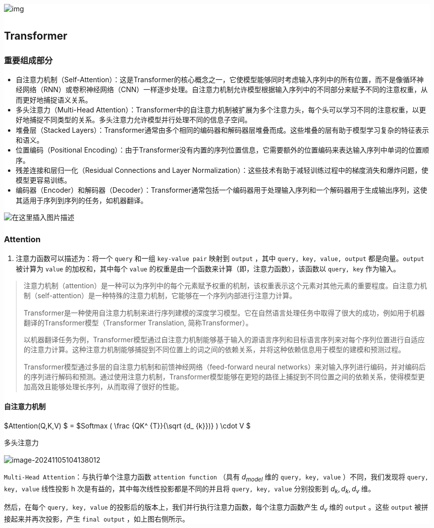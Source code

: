 ![img](https://i-blog.csdnimg.cn/blog_migrate/476d99bb79c51f9a29b00c2041c710d5.png)

## Transformer

### 重要组成部分

- 自注意力机制（Self-Attention）：这是Transformer的核心概念之一，它使模型能够同时考虑输入序列中的所有位置，而不是像循环神经网络（RNN）或卷积神经网络（CNN）一样逐步处理。自注意力机制允许模型根据输入序列中的不同部分来赋予不同的注意权重，从而更好地捕捉语义关系。
- 多头注意力（Multi-Head Attention）：Transformer中的自注意力机制被扩展为多个注意力头，每个头可以学习不同的注意权重，以更好地捕捉不同类型的关系。多头注意力允许模型并行处理不同的信息子空间。
- 堆叠层（Stacked Layers）：Transformer通常由多个相同的编码器和解码器层堆叠而成。这些堆叠的层有助于模型学习复杂的特征表示和语义。
- 位置编码（Positional Encoding）：由于Transformer没有内置的序列位置信息，它需要额外的位置编码来表达输入序列中单词的位置顺序。
- 残差连接和层归一化（Residual Connections and Layer Normalization）：这些技术有助于减轻训练过程中的梯度消失和爆炸问题，使模型更容易训练。
- 编码器（Encoder）和解码器（Decoder）：Transformer通常包括一个编码器用于处理输入序列和一个解码器用于生成输出序列，这使其适用于序列到序列的任务，如机器翻译。

![在这里插入图片描述](https://i-blog.csdnimg.cn/blog_migrate/3319e3d6922a2e7f2499a3130d3b5925.png#pic_center)



### Attention

1. 注意力函数可以描述为：将一个 `query` 和一组 `key-value pair` 映射到 `output` ，其中 `query, key, value, output` 都是向量。`output` 被计算为 `value` 的加权和，其中每个 `value` 的权重是由一个函数来计算（即，注意力函数），该函数以 `query, key` 作为输入。



> 注意力机制（attention）是一种可以为序列中的每个元素赋予权重的机制，该权重表示这个元素对其他元素的重要程度。自注意力机制（self-attention）是一种特殊的注意力机制，它能够在一个序列内部进行注意力计算。
>
> Transformer是一种使用自注意力机制来进行序列建模的深度学习模型。它在自然语言处理任务中取得了很大的成功，例如用于机器翻译的Transformer模型（Transformer Translation, 简称Transformer）。
>
> 以机器翻译任务为例，Transformer模型通过自注意力机制能够基于输入的源语言序列和目标语言序列来对每个序列位置进行自适应的注意力计算。这种注意力机制能够捕捉到不同位置上的词之间的依赖关系，并将这种依赖信息用于模型的建模和预测过程。
>
> Transformer模型通过多层的自注意力机制和前馈神经网络（feed-forward neural networks）来对输入序列进行编码，并对编码后的序列进行解码和预测。通过使用注意力机制，Transformer模型能够在更短的路径上捕捉到不同位置之间的依赖关系，使得模型更加高效且能够处理长序列，从而取得了很好的性能。

#### 自注意力机制



$Attention(Q,K,V) $ = $Softmax  (  \frac {QK^ {T}}{\sqrt {d_ {k}})}  ) \cdot V $





多头注意力

![image-20241105104138012](C:\Users\16277\AppData\Roaming\Typora\typora-user-images\image-20241105104138012.png)



`Multi-Head Attention`：与执行单个注意力函数 `attention function` （具有 $d_{model}$ 维的 `query, key, value` ）不同，我们发现将 `query, key, value` 线性投影 h 次是有益的，其中每次线性投影都是不同的并且将 `query, key, value` 分别投影到 $d_k, d_k, d_v$ 维。

然后，在每个 `query, key, value` 的投影后的版本上，我们并行执行注意力函数，每个注意力函数产生 $d_v$ 维的 `output` 。这些 `output` 被拼接起来并再次投影，产生 `final output` ，如上图右侧所示。
